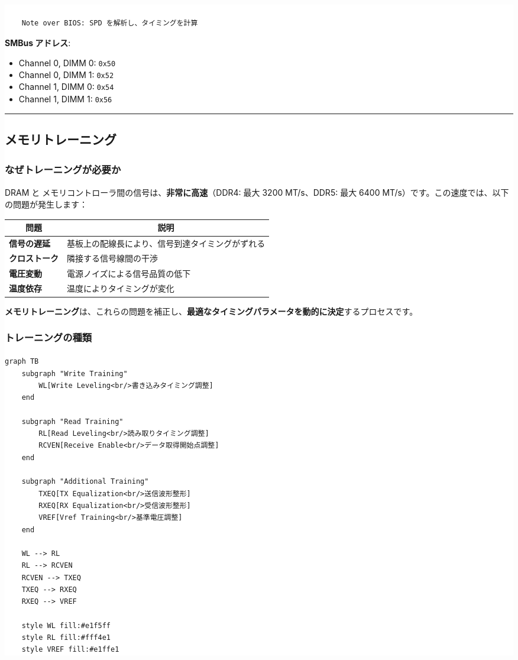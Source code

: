 ```mermaid

    Note over BIOS: SPD を解析し、タイミングを計算
```

**SMBus アドレス**:

- Channel 0, DIMM 0: `0x50`
- Channel 0, DIMM 1: `0x52`
- Channel 1, DIMM 0: `0x54`
- Channel 1, DIMM 1: `0x56`

---

## メモリトレーニング

### なぜトレーニングが必要か

DRAM と メモリコントローラ間の信号は、**非常に高速**（DDR4: 最大 3200 MT/s、DDR5: 最大 6400 MT/s）です。この速度では、以下の問題が発生します：

| 問題 | 説明 |
|------|------|
| **信号の遅延** | 基板上の配線長により、信号到達タイミングがずれる |
| **クロストーク** | 隣接する信号線間の干渉 |
| **電圧変動** | 電源ノイズによる信号品質の低下 |
| **温度依存** | 温度によりタイミングが変化 |

**メモリトレーニング**は、これらの問題を補正し、**最適なタイミングパラメータを動的に決定**するプロセスです。

### トレーニングの種類

```mermaid
graph TB
    subgraph "Write Training"
        WL[Write Leveling<br/>書き込みタイミング調整]
    end

    subgraph "Read Training"
        RL[Read Leveling<br/>読み取りタイミング調整]
        RCVEN[Receive Enable<br/>データ取得開始点調整]
    end

    subgraph "Additional Training"
        TXEQ[TX Equalization<br/>送信波形整形]
        RXEQ[RX Equalization<br/>受信波形整形]
        VREF[Vref Training<br/>基準電圧調整]
    end

    WL --> RL
    RL --> RCVEN
    RCVEN --> TXEQ
    TXEQ --> RXEQ
    RXEQ --> VREF

    style WL fill:#e1f5ff
    style RL fill:#fff4e1
    style VREF fill:#e1ffe1
```
